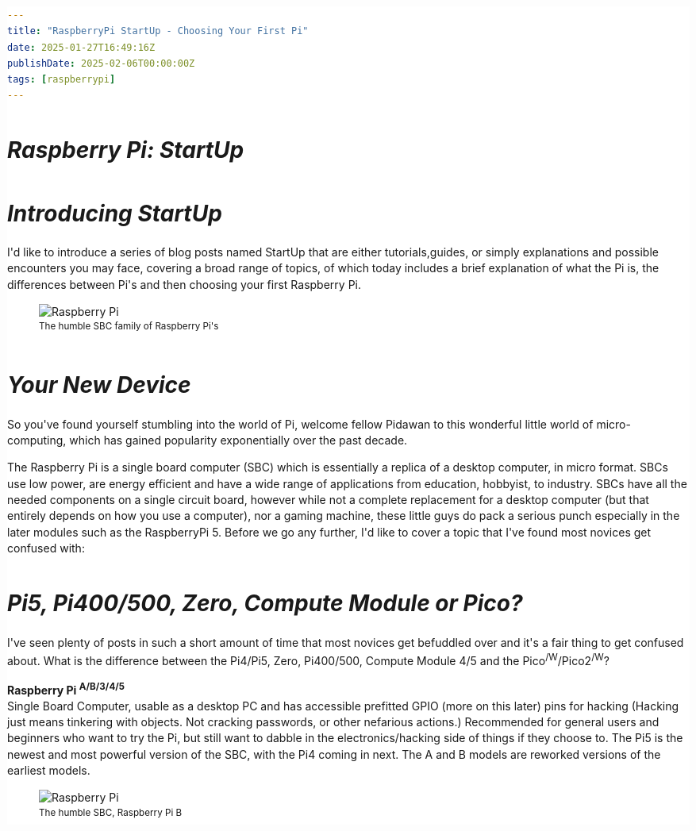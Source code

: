 ```yaml
---
title: "RaspberryPi StartUp - Choosing Your First Pi"
date: 2025-01-27T16:49:16Z
publishDate: 2025-02-06T00:00:00Z
tags: [raspberrypi]
---
```


<h1 id="raspberrypi-startup"><em>Raspberry Pi: StartUp </em></h1>

<h1 id="startup"><em>Introducing StartUp</em></h1>
<p>I'd like to introduce a series of blog posts named StartUp that are either tutorials,guides, or simply explanations and possible encounters you may face, covering a broad range of topics, of which today includes a brief explanation of what the Pi is, the differences between Pi's and then choosing your first Raspberry Pi.</p>

<figure>
<img src="{{ site.baseurl }}/raspberrypi/img/raspberrypi-pifamily.png" alt="Raspberry Pi" />
<br><sup>The humble SBC family of Raspberry Pi's</sup>
</figure>

<h1 id="newdevice"><em>Your New Device</em></h1>
<p>So you've found yourself stumbling into the world of Pi, welcome fellow Pidawan to this wonderful little world of micro-computing, which has gained popularity exponentially over the past decade.</p>

<p>The Raspberry Pi is a single board computer (SBC) which is essentially a replica of a desktop computer, in micro format. SBCs use low power, are energy efficient and have a wide range of applications from education, hobbyist, to industry. SBCs have all the needed components on a single circuit board, however while not a complete replacement for a desktop computer (but that entirely depends on how you use a computer), nor a gaming machine, these little guys do pack a serious punch especially in the later modules such as the RaspberryPi 5. Before we go any further, I'd like to cover a topic that I've found most novices get confused with:
</p>

<h1 id="pi500"><em>Pi5, Pi400/500, Zero, Compute Module or Pico?</em></h1>

<p>I've seen plenty of posts in such a short amount of time that most novices get befuddled over and it's a fair thing to get confused about. What is the difference between the Pi4/Pi5, Zero, Pi400/500, Compute Module 4/5 and the Pico<sup>/W</sup>/Pico2<sup>/W</sup>?</p>

<p><b>Raspberry Pi <sup>A/B/3/4/5</sup></b><br>
Single Board Computer, usable as a desktop PC and has accessible prefitted GPIO (more on this later) pins for hacking (Hacking just means tinkering with objects. Not cracking passwords, or other nefarious actions.) Recommended for general users and beginners who want to try the Pi, but still want to dabble in the electronics/hacking side of things if they choose to. The Pi5 is the newest and most powerful version of the SBC, with the Pi4 coming in next. The A and B models are reworked versions of the earliest models.
</p>

<figure>
<img src="{{ site.baseurl }}/raspberrypi/img/raspberrypi-b.png" alt="Raspberry Pi" />
<br><sup>The humble SBC, Raspberry Pi B</sup>
</figure>
